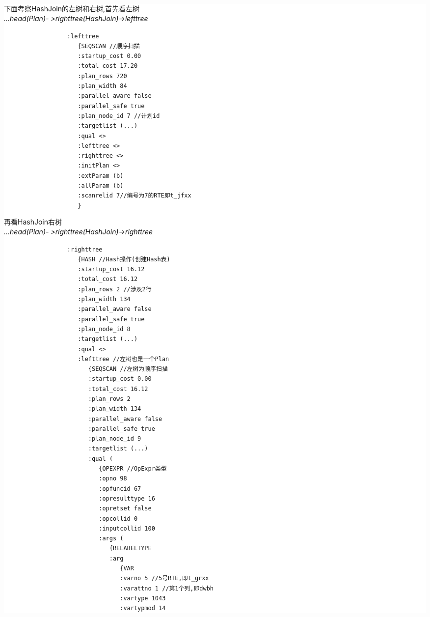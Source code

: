 
下面考察HashJoin的左树和右树,首先看左树  
_...head(Plan)- >righttree(HashJoin)->lefttree_

    
    
                      :lefttree 
                         {SEQSCAN //顺序扫描
                         :startup_cost 0.00 
                         :total_cost 17.20 
                         :plan_rows 720 
                         :plan_width 84 
                         :parallel_aware false 
                         :parallel_safe true 
                         :plan_node_id 7 //计划id
                         :targetlist (...)
                         :qual <> 
                         :lefttree <> 
                         :righttree <> 
                         :initPlan <> 
                         :extParam (b)
                         :allParam (b)
                         :scanrelid 7//编号为7的RTE即t_jfxx
                         }
    

再看HashJoin右树  
_...head(Plan)- >righttree(HashJoin)->righttree_

    
    
                      :righttree 
                         {HASH //Hash操作(创建Hash表)
                         :startup_cost 16.12 
                         :total_cost 16.12 
                         :plan_rows 2 //涉及2行
                         :plan_width 134 
                         :parallel_aware false 
                         :parallel_safe true 
                         :plan_node_id 8 
                         :targetlist (...)
                         :qual <> 
                         :lefttree //左树也是一个Plan
                            {SEQSCAN //左树为顺序扫描
                            :startup_cost 0.00 
                            :total_cost 16.12 
                            :plan_rows 2 
                            :plan_width 134 
                            :parallel_aware false 
                            :parallel_safe true 
                            :plan_node_id 9 
                            :targetlist (...)
                            :qual (
                               {OPEXPR //OpExpr类型
                               :opno 98 
                               :opfuncid 67 
                               :opresulttype 16 
                               :opretset false 
                               :opcollid 0 
                               :inputcollid 100 
                               :args (
                                  {RELABELTYPE 
                                  :arg 
                                     {VAR 
                                     :varno 5 //5号RTE,即t_grxx
                                     :varattno 1 //第1个列,即dwbh
                                     :vartype 1043 
                                     :vartypmod 14 